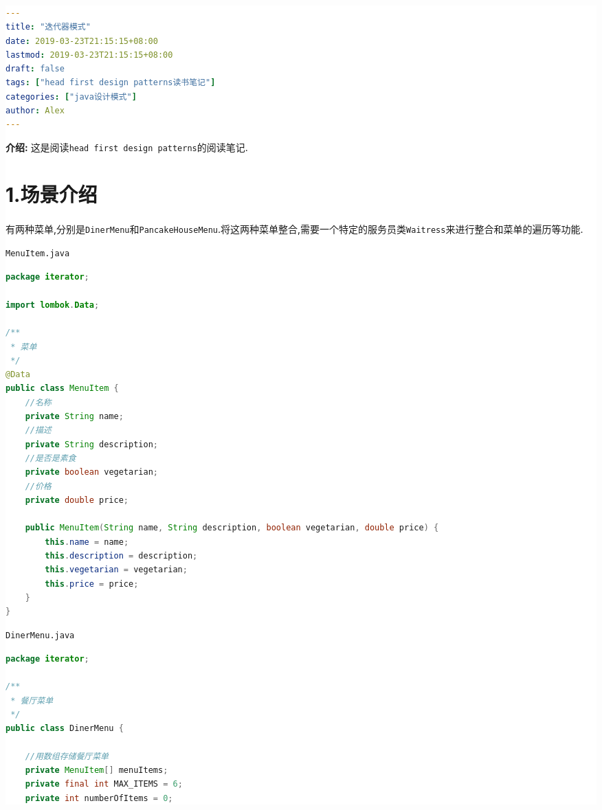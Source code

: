 ```yaml
---
title: "迭代器模式"
date: 2019-03-23T21:15:15+08:00
lastmod: 2019-03-23T21:15:15+08:00
draft: false
tags: ["head first design patterns读书笔记"]
categories: ["java设计模式"]
author: Alex
---
```


**介绍:** 这是阅读`head first design patterns`的阅读笔记.

# 1.场景介绍

有两种菜单,分别是`DinerMenu`和`PancakeHouseMenu`.将这两种菜单整合,需要一个特定的服务员类`Waitress`来进行整合和菜单的遍历等功能.

`MenuItem.java`

```java
package iterator;

import lombok.Data;

/**
 * 菜单
 */
@Data
public class MenuItem {
    //名称
    private String name;
    //描述
    private String description;
    //是否是素食
    private boolean vegetarian;
    //价格
    private double price;

    public MenuItem(String name, String description, boolean vegetarian, double price) {
        this.name = name;
        this.description = description;
        this.vegetarian = vegetarian;
        this.price = price;
    }
}

```



`DinerMenu.java`

```java
package iterator;

/**
 * 餐厅菜单
 */
public class DinerMenu {

    //用数组存储餐厅菜单
    private MenuItem[] menuItems;
    private final int MAX_ITEMS = 6;
    private int numberOfItems = 0;

```